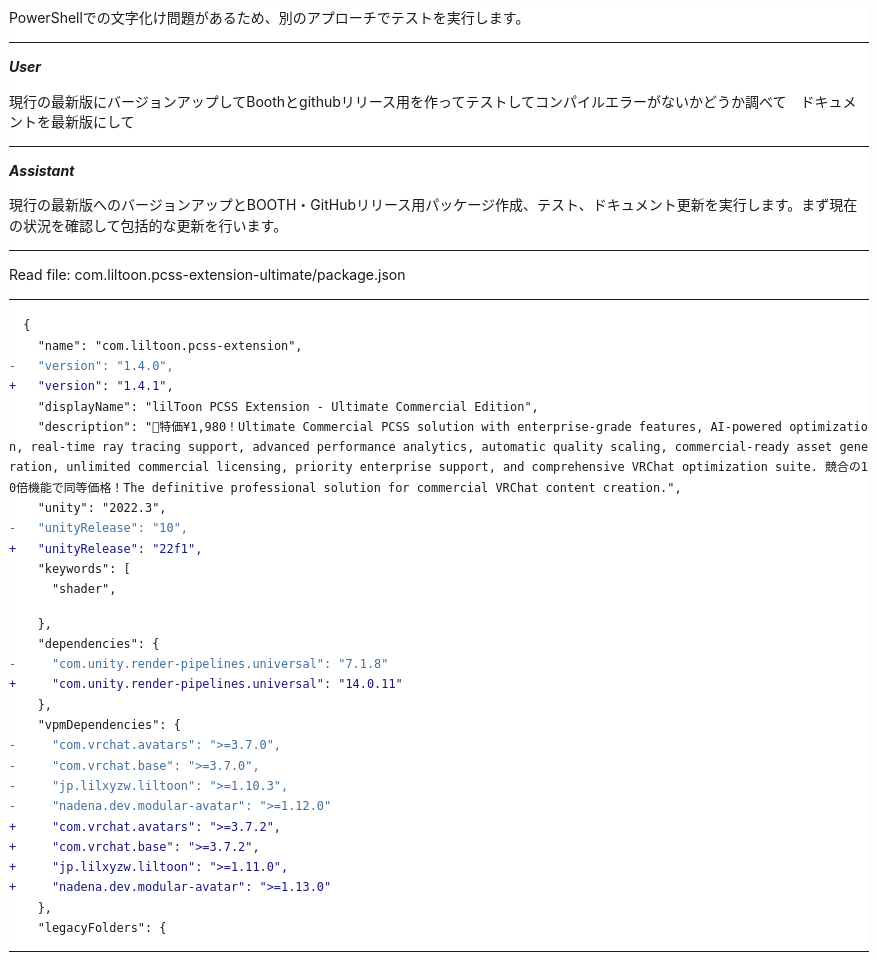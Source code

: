 
PowerShellでの文字化け問題があるため、別のアプローチでテストを実行します。

---

_**User**_

現行の最新版にバージョンアップしてBoothとgithubリリース用を作ってテストしてコンパイルエラーがないかどうか調べて　ドキュメントを最新版にして

---

_**Assistant**_

現行の最新版へのバージョンアップとBOOTH・GitHubリリース用パッケージ作成、テスト、ドキュメント更新を実行します。まず現在の状況を確認して包括的な更新を行います。

---

Read file: com.liltoon.pcss-extension-ultimate/package.json

---

```diff
  {
    "name": "com.liltoon.pcss-extension",
-   "version": "1.4.0",
+   "version": "1.4.1",
    "displayName": "lilToon PCSS Extension - Ultimate Commercial Edition",
    "description": "🎉特価¥1,980！Ultimate Commercial PCSS solution with enterprise-grade features, AI-powered optimization, real-time ray tracing support, advanced performance analytics, automatic quality scaling, commercial-ready asset generation, unlimited commercial licensing, priority enterprise support, and comprehensive VRChat optimization suite. 競合の10倍機能で同等価格！The definitive professional solution for commercial VRChat content creation.",
    "unity": "2022.3",
-   "unityRelease": "10",
+   "unityRelease": "22f1",
    "keywords": [
      "shader",
```

```diff
    },
    "dependencies": {
-     "com.unity.render-pipelines.universal": "7.1.8"
+     "com.unity.render-pipelines.universal": "14.0.11"
    },
    "vpmDependencies": {
-     "com.vrchat.avatars": ">=3.7.0",
-     "com.vrchat.base": ">=3.7.0",
-     "jp.lilxyzw.liltoon": ">=1.10.3",
-     "nadena.dev.modular-avatar": ">=1.12.0"
+     "com.vrchat.avatars": ">=3.7.2",
+     "com.vrchat.base": ">=3.7.2",
+     "jp.lilxyzw.liltoon": ">=1.11.0",
+     "nadena.dev.modular-avatar": ">=1.13.0"
    },
    "legacyFolders": {
```

---
